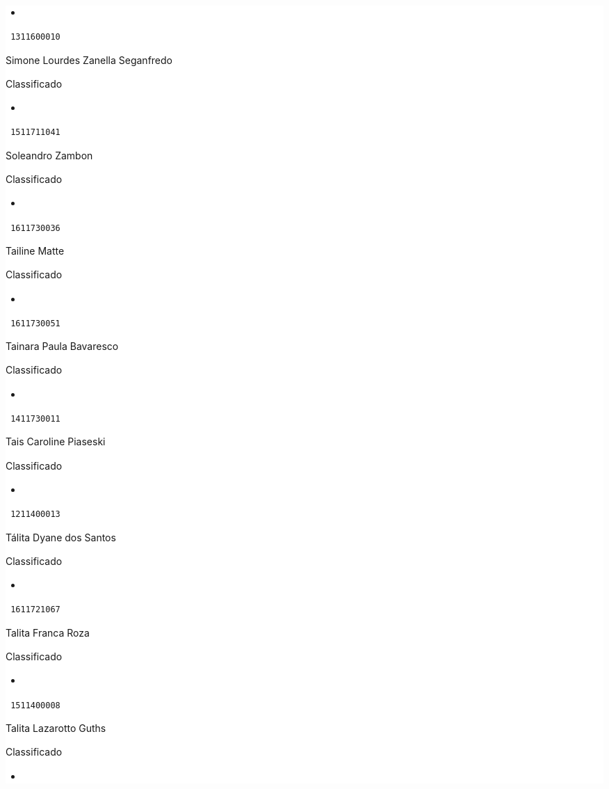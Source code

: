    -

     1311600010

   Simone Lourdes Zanella Seganfredo 

   Classificado

   -

     1511711041

   Soleandro Zambon

   Classificado

   -

     1611730036

   Tailine Matte

   Classificado

   -

     1611730051

   Tainara Paula Bavaresco

   Classificado

   -

     1411730011

   Tais Caroline Piaseski

   Classificado

   -

     1211400013

   Tálita Dyane dos Santos

   Classificado

   -

     1611721067

   Talita Franca Roza

   Classificado

   -

     1511400008

   Talita Lazarotto Guths

   Classificado

   -
